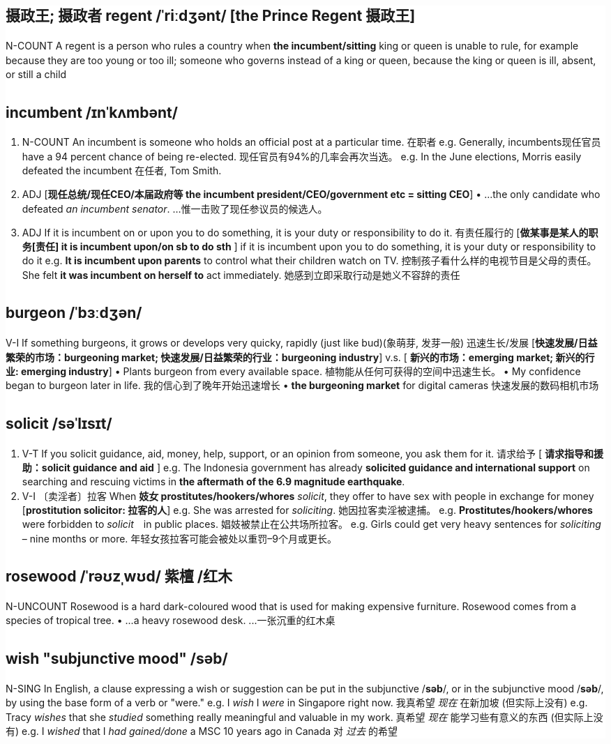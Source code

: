 ## 摄政王; 摄政者 regent /ˈriːdʒənt/ [the Prince Regent 摄政王]
N-COUNT A regent is a person who rules a country when  **the incumbent/sitting** king or queen is unable to rule, for example because they are too young or too ill; someone who governs instead of a king or queen, because the king or queen is ill, absent, or still a child

## incumbent /ɪnˈkʌmbənt/   
1. N-COUNT An incumbent is someone who holds an official post at a particular time. 在职者
e.g. Generally, incumbents现任官员 have a 94 percent chance of being re-elected. 现任官员有94%的几率会再次当选。
e.g. In the June elections, Morris easily defeated the incumbent 在任者, Tom Smith.

2. ADJ [**现任总统/现任CEO/本届政府等 the incumbent president/CEO/government etc = sitting CEO**]
•  ...the only candidate who defeated *an incumbent senator*.  …惟一击败了现任参议员的候选人。

3. ADJ If it is incumbent on or upon you to do something, it is your duty or responsibility to do it. 有责任履行的
[**做某事是某人的职务[责任] it is incumbent upon/on sb to do sth** ] if it is incumbent upon you to do something, it is your duty or responsibility to do it
e.g. **It is incumbent upon parents** to control what their children watch on TV. 控制孩子看什么样的电视节目是父母的责任。
She felt **it was incumbent on herself to** act immediately.  她感到立即采取行动是她义不容辞的责任  

## burgeon /ˈbɜːdʒən/   
V-I If something burgeons, it grows or develops very quicky, rapidly (just like bud)(象萌芽, 发芽一般) 迅速生长/发展
[**快速发展/日益繁荣的市场：burgeoning market; 快速发展/日益繁荣的行业：burgeoning industry**]
v.s. [ **新兴的市场：emerging market; 新兴的行业: emerging industry**]
•  Plants burgeon from every available space. 植物能从任何可获得的空间中迅速生长。
•  My confidence began to burgeon later in life. 我的信心到了晚年开始迅速增长
•  **the burgeoning market** for digital cameras 快速发展的数码相机市场

## solicit /səˈlɪsɪt/     
1. V-T If you solicit guidance, aid, money, help, support, or an opinion from someone, you ask them for it. 请求给予 [ **请求指导和援助：solicit guidance and aid** ]
e.g. The Indonesia government has already **solicited guidance and international support** on searching and rescuing victims in **the aftermath of the 6.9 magnitude earthquake**.
2. V-I 〔卖淫者〕拉客 When **妓女 prostitutes/hookers/whores** *solicit*, they offer to have sex with people in exchange for money [**prostitution solicitor: 拉客的人**]
e.g. She was arrested for *soliciting*. 她因拉客卖淫被逮捕。
e.g. **Prostitutes/hookers/whores** were forbidden to *solicit*　in public places. 娼妓被禁止在公共场所拉客。
e.g. Girls could get very heavy sentences for *soliciting* – nine months or more.  年轻女孩拉客可能会被处以重罚–9个月或更长。

## rosewood /ˈrəʊzˌwʊd/ 紫檀 /红木
N-UNCOUNT Rosewood is a hard dark-coloured wood that is used for making expensive furniture. Rosewood comes from a species of tropical tree.
•  ...a heavy rosewood desk.  ...一张沉重的红木桌

## wish "subjunctive mood" /**səb**/
N-SING In English, a clause expressing a wish or suggestion can be put in the subjunctive /**səb**/, or in the subjunctive mood /**səb**/, by using the base form of a verb or "were."
e.g. I *wish* I *were* in Singapore right now. 我真希望 *现在* 在新加坡 (但实际上没有)
e.g. Tracy *wishes* that she *studied* something really meaningful and valuable in my work. 真希望 *现在* 能学习些有意义的东西 (但实际上没有)
e.g. I *wished* that I *had gained/done* a MSC 10 years ago in Canada 对 *过去* 的希望
